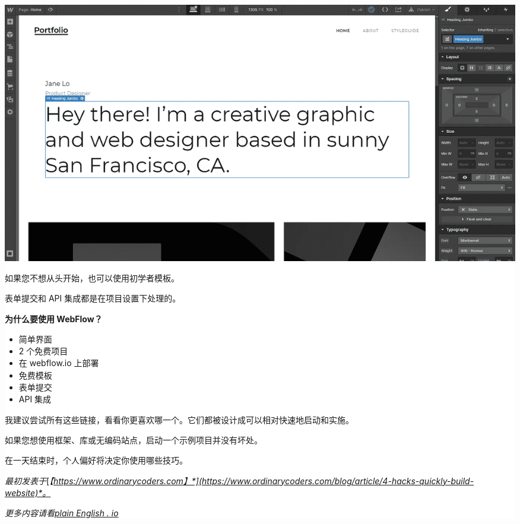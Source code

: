 ![](img/663883e63e330590956a31ea12ea5c0a.png)

如果您不想从头开始，也可以使用初学者模板。

表单提交和 API 集成都是在项目设置下处理的。

**为什么要使用 WebFlow？**

*   简单界面
*   2 个免费项目
*   在 webflow.io 上部署
*   免费模板
*   表单提交
*   API 集成

我建议尝试所有这些链接，看看你更喜欢哪一个。它们都被设计成可以相对快速地启动和实施。

如果您想使用框架、库或无编码站点，启动一个示例项目并没有坏处。

在一天结束时，个人偏好将决定你使用哪些技巧。

*最初发表于*[*【https://www.ordinarycoders.com】*](https://www.ordinarycoders.com/blog/article/4-hacks-quickly-build-website)*。*

*更多内容请看*[*plain English . io*](http://plainenglish.io/)